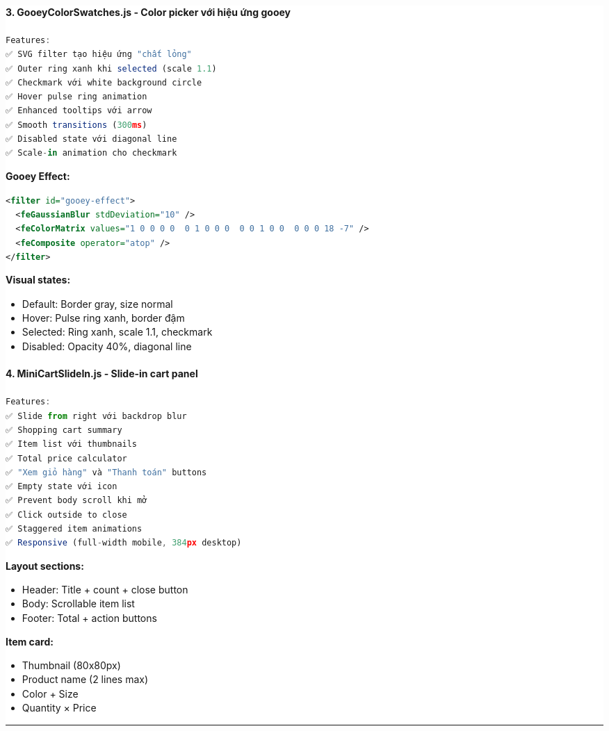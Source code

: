#### 3. **GooeyColorSwatches.js** - Color picker với hiệu ứng gooey
```javascript
Features:
✅ SVG filter tạo hiệu ứng "chất lỏng"
✅ Outer ring xanh khi selected (scale 1.1)
✅ Checkmark với white background circle
✅ Hover pulse ring animation
✅ Enhanced tooltips với arrow
✅ Smooth transitions (300ms)
✅ Disabled state với diagonal line
✅ Scale-in animation cho checkmark
```

**Gooey Effect:**
```svg
<filter id="gooey-effect">
  <feGaussianBlur stdDeviation="10" />
  <feColorMatrix values="1 0 0 0 0  0 1 0 0 0  0 0 1 0 0  0 0 0 18 -7" />
  <feComposite operator="atop" />
</filter>
```

**Visual states:**
- Default: Border gray, size normal
- Hover: Pulse ring xanh, border đậm
- Selected: Ring xanh, scale 1.1, checkmark
- Disabled: Opacity 40%, diagonal line

#### 4. **MiniCartSlideIn.js** - Slide-in cart panel
```javascript
Features:
✅ Slide from right với backdrop blur
✅ Shopping cart summary
✅ Item list với thumbnails
✅ Total price calculator
✅ "Xem giỏ hàng" và "Thanh toán" buttons
✅ Empty state với icon
✅ Prevent body scroll khi mở
✅ Click outside to close
✅ Staggered item animations
✅ Responsive (full-width mobile, 384px desktop)
```

**Layout sections:**
- Header: Title + count + close button
- Body: Scrollable item list
- Footer: Total + action buttons

**Item card:**
- Thumbnail (80x80px)
- Product name (2 lines max)
- Color + Size
- Quantity × Price

---